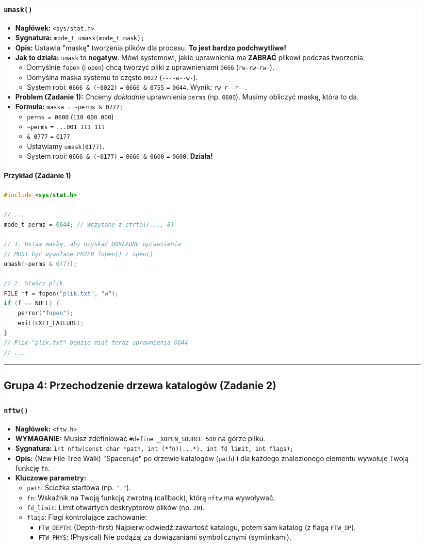 ### `umask()`

  * **Nagłówek:** `<sys/stat.h>`
  * **Sygnatura:** `mode_t umask(mode_t mask);`
  * **Opis:** Ustawia "maskę" tworzenia plików dla procesu. **To jest bardzo podchwytliwe\!**
  * **Jak to działa:** `umask` to **negatyw**. Mówi systemowi, jakie uprawnienia ma **ZABRAĆ** plikowi podczas tworzenia.
      * Domyślnie `fopen` (i `open`) chcą tworzyć pliki z uprawnieniami `0666` (`rw-rw-rw-`).
      * Domyślna maska systemu to często `0022` (`----w--w-`).
      * System robi: `0666 & (~0022)` = `0666 & 0755` = `0644`. Wynik: `rw-r--r--`.
  * **Problem (Zadanie 1):** Chcemy *dokładnie* uprawnienia `perms` (np. `0600`). Musimy obliczyć maskę, która to da.
  * **Formuła:** `maska = ~perms & 0777;`
      * `perms = 0600` (`110 000 000`)
      * `~perms` = `...001 111 111`
      * `& 0777` = `0177`
      * Ustawiamy `umask(0177)`.
      * System robi: `0666 & (~0177)` = `0666 & 0600` = `0600`. **Działa\!**

#### Przykład (Zadanie 1)

```c
#include <sys/stat.h>

// ...
mode_t perms = 0644; // Wczytane z strtol(..., 8)

// 1. Ustaw maskę, aby uzyskać DOKŁADNE uprawnienia
// MUSI być wywołane PRZED fopen() / open()
umask(~perms & 0777); 

// 2. Stwórz plik
FILE *f = fopen("plik.txt", "w");
if (f == NULL) {
    perror("fopen");
    exit(EXIT_FAILURE);
}
// Plik "plik.txt" będzie miał teraz uprawnienia 0644
// ...
```

-----

## Grupa 4: Przechodzenie drzewa katalogów (Zadanie 2)

### `nftw()`

  * **Nagłówek:** `<ftw.h>`
  * **WYMAGANIE:** Musisz zdefiniować `#define _XOPEN_SOURCE 500` na górze pliku.
  * **Sygnatura:** `int nftw(const char *path, int (*fn)(...*), int fd_limit, int flags);`
  * **Opis:** (New File Tree Walk) "Spaceruje" po drzewie katalogów (`path`) i dla każdego znalezionego elementu wywołuje Twoją funkcję `fn`.
  * **Kluczowe parametry:**
      * `path`: Ścieżka startowa (np. `"."`).
      * `fn`: Wskaźnik na Twoją funkcję zwrotną (callback), którą `nftw` ma wywoływać.
      * `fd_limit`: Limit otwartych deskryptorów plików (np. `20`).
      * `flags`: Flagi kontrolujące zachowanie:
          * `FTW_DEPTH`: (Depth-first) Najpierw odwiedź zawartość katalogu, potem sam katalog (z flagą `FTW_DP`).
          * `FTW_PHYS`: (Physical) Nie podążaj za dowiązaniami symbolicznymi (symlinkami).
